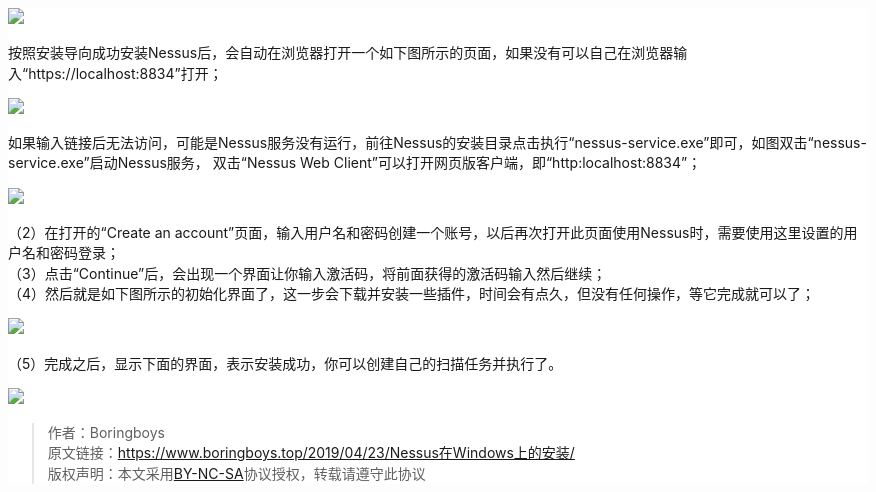 <img src="https://boringboys-1254394685.cos.ap-shanghai.myqcloud.com/img/Nessus_install/install.png" width="95%">

按照安装导向成功安装Nessus后，会自动在浏览器打开一个如下图所示的页面，如果没有可以自己在浏览器输入“https://localhost:8834”打开；

<img src="https://boringboys-1254394685.cos.ap-shanghai.myqcloud.com/img/Nessus_install/create_account.png" width="95%">

如果输入链接后无法访问，可能是Nessus服务没有运行，前往Nessus的安装目录点击执行“nessus-service.exe”即可，如图双击“nessus-service.exe”启动Nessus服务，
双击“Nessus Web Client”可以打开网页版客户端，即“http:localhost:8834”；

<img src="https://boringboys-1254394685.cos.ap-shanghai.myqcloud.com/img/Nessus_install/nessus.png" width="95%">

（2）在打开的“Create an account”页面，输入用户名和密码创建一个账号，以后再次打开此页面使用Nessus时，需要使用这里设置的用户名和密码登录；  
（3）点击“Continue”后，会出现一个界面让你输入激活码，将前面获得的激活码输入然后继续；  
（4）然后就是如下图所示的初始化界面了，这一步会下载并安装一些插件，时间会有点久，但没有任何操作，等它完成就可以了；

<img src="https://boringboys-1254394685.cos.ap-shanghai.myqcloud.com/img/Nessus_install/nessus_initializing.png" width="95%">

（5）完成之后，显示下面的界面，表示安装成功，你可以创建自己的扫描任务并执行了。

<img src="https://boringboys-1254394685.cos.ap-shanghai.myqcloud.com/img/Nessus_install/success.png" width="95%">


[nessus]:https://baike.baidu.com/item/Nessus/10718713
[download-link]:https://www.tenable.com/downloads/nessus 

>作者：Boringboys  
>原文链接：https://www.boringboys.top/2019/04/23/Nessus在Windows上的安装/  
>版权声明：本文采用[BY-NC-SA](https://creativecommons.org/licenses/by-nc-sa/4.0/)协议授权，转载请遵守此协议